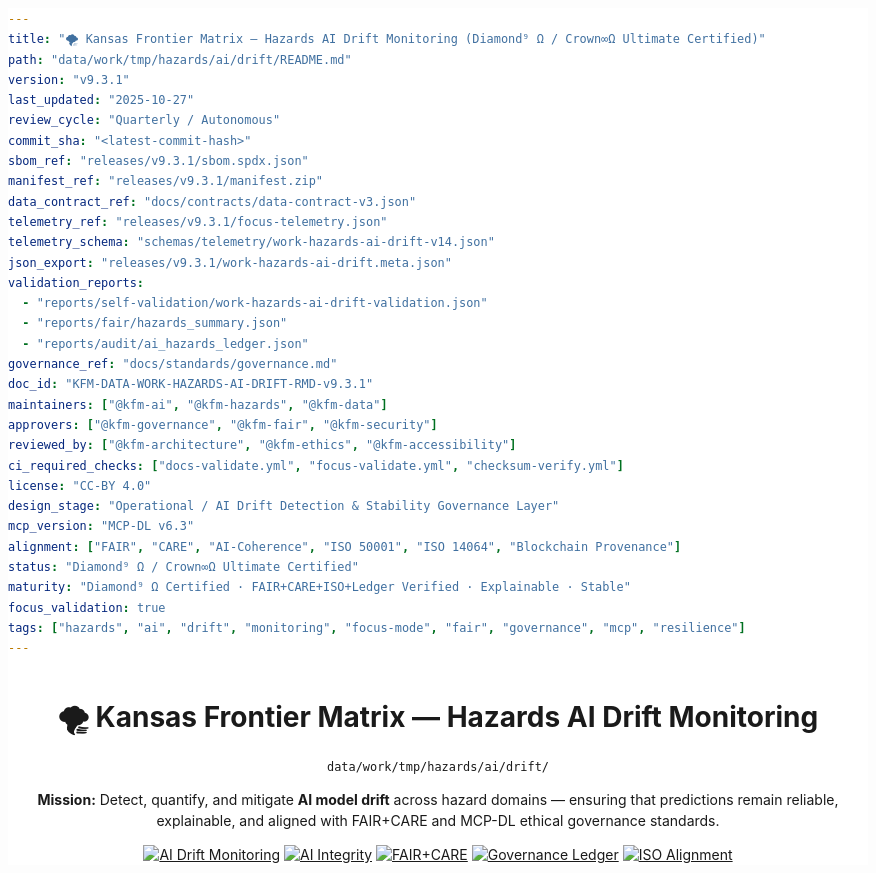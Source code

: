 ```yaml
---
title: "🌪️ Kansas Frontier Matrix — Hazards AI Drift Monitoring (Diamond⁹ Ω / Crown∞Ω Ultimate Certified)"
path: "data/work/tmp/hazards/ai/drift/README.md"
version: "v9.3.1"
last_updated: "2025-10-27"
review_cycle: "Quarterly / Autonomous"
commit_sha: "<latest-commit-hash>"
sbom_ref: "releases/v9.3.1/sbom.spdx.json"
manifest_ref: "releases/v9.3.1/manifest.zip"
data_contract_ref: "docs/contracts/data-contract-v3.json"
telemetry_ref: "releases/v9.3.1/focus-telemetry.json"
telemetry_schema: "schemas/telemetry/work-hazards-ai-drift-v14.json"
json_export: "releases/v9.3.1/work-hazards-ai-drift.meta.json"
validation_reports:
  - "reports/self-validation/work-hazards-ai-drift-validation.json"
  - "reports/fair/hazards_summary.json"
  - "reports/audit/ai_hazards_ledger.json"
governance_ref: "docs/standards/governance.md"
doc_id: "KFM-DATA-WORK-HAZARDS-AI-DRIFT-RMD-v9.3.1"
maintainers: ["@kfm-ai", "@kfm-hazards", "@kfm-data"]
approvers: ["@kfm-governance", "@kfm-fair", "@kfm-security"]
reviewed_by: ["@kfm-architecture", "@kfm-ethics", "@kfm-accessibility"]
ci_required_checks: ["docs-validate.yml", "focus-validate.yml", "checksum-verify.yml"]
license: "CC-BY 4.0"
design_stage: "Operational / AI Drift Detection & Stability Governance Layer"
mcp_version: "MCP-DL v6.3"
alignment: ["FAIR", "CARE", "AI-Coherence", "ISO 50001", "ISO 14064", "Blockchain Provenance"]
status: "Diamond⁹ Ω / Crown∞Ω Ultimate Certified"
maturity: "Diamond⁹ Ω Certified · FAIR+CARE+ISO+Ledger Verified · Explainable · Stable"
focus_validation: true
tags: ["hazards", "ai", "drift", "monitoring", "focus-mode", "fair", "governance", "mcp", "resilience"]
---
```


<div align="center">

# 🌪️ Kansas Frontier Matrix — **Hazards AI Drift Monitoring**  
`data/work/tmp/hazards/ai/drift/`

**Mission:** Detect, quantify, and mitigate **AI model drift** across hazard domains — ensuring that predictions remain reliable, explainable, and aligned with FAIR+CARE and MCP-DL ethical governance standards.

[![AI Drift Monitoring](https://img.shields.io/badge/AI%20Drift-Monitored%20%26%20Audited-blueviolet)]()
[![AI Integrity](https://img.shields.io/badge/AI%20Integrity-MCP%20Audited-lightblue)](../../../../../../docs/standards/ai-integrity.md)
[![FAIR+CARE](https://img.shields.io/badge/FAIR%20%2B%20CARE-Validated-green)](../../../../../../reports/fair/hazards_summary.json)
[![Governance Ledger](https://img.shields.io/badge/Ledger-Immutable%20Governance%20Chain-gold)]()
[![ISO Alignment](https://img.shields.io/badge/ISO-50001%20·%2014064-forestgreen)]()
